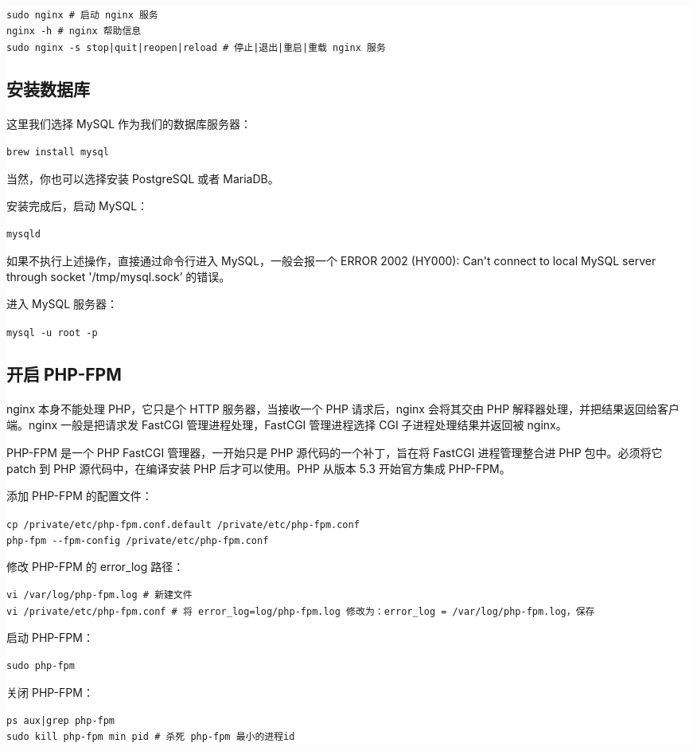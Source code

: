 ```
sudo nginx # 启动 nginx 服务
nginx -h # nginx 帮助信息
sudo nginx -s stop|quit|reopen|reload # 停止|退出|重启|重载 nginx 服务
```

## 安装数据库

这里我们选择 MySQL 作为我们的数据库服务器：
```
brew install mysql
```
当然，你也可以选择安装 PostgreSQL 或者 MariaDB。

安装完成后，启动 MySQL：
```
mysqld
```
如果不执行上述操作，直接通过命令行进入 MySQL，一般会报一个 ERROR 2002 (HY000): Can't connect to local MySQL server through socket '/tmp/mysql.sock’ 的错误。

进入 MySQL 服务器：
```
mysql -u root -p
```

## 开启 PHP-FPM

nginx 本身不能处理 PHP，它只是个 HTTP 服务器，当接收一个 PHP 请求后，nginx 会将其交由 PHP 解释器处理，并把结果返回给客户端。nginx 一般是把请求发 FastCGI 管理进程处理，FastCGI 管理进程选择 CGI 子进程处理结果并返回被 nginx。

PHP-FPM 是一个 PHP FastCGI 管理器，一开始只是 PHP 源代码的一个补丁，旨在将 FastCGI 进程管理整合进 PHP 包中。必须将它 patch 到 PHP 源代码中，在编译安装 PHP 后才可以使用。PHP 从版本 5.3 开始官方集成 PHP-FPM。

添加 PHP-FPM 的配置文件：

```
cp /private/etc/php-fpm.conf.default /private/etc/php-fpm.conf
php-fpm --fpm-config /private/etc/php-fpm.conf
```

修改 PHP-FPM 的 error_log 路径：
```
vi /var/log/php-fpm.log # 新建文件
vi /private/etc/php-fpm.conf # 将 error_log=log/php-fpm.log 修改为：error_log = /var/log/php-fpm.log，保存
```

启动 PHP-FPM：
```
sudo php-fpm
```

关闭 PHP-FPM：
```
ps aux|grep php-fpm
sudo kill php-fpm min pid # 杀死 php-fpm 最小的进程id
```
